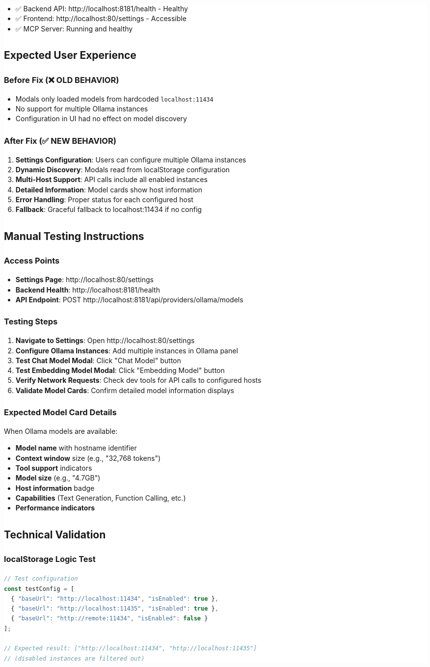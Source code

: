 - ✅ Backend API: http://localhost:8181/health - Healthy
- ✅ Frontend: http://localhost:80/settings - Accessible
- ✅ MCP Server: Running and healthy

## Expected User Experience

### Before Fix (❌ OLD BEHAVIOR)
- Modals only loaded models from hardcoded `localhost:11434`
- No support for multiple Ollama instances
- Configuration in UI had no effect on model discovery

### After Fix (✅ NEW BEHAVIOR)
1. **Settings Configuration**: Users can configure multiple Ollama instances
2. **Dynamic Discovery**: Modals read from localStorage configuration
3. **Multi-Host Support**: API calls include all enabled instances
4. **Detailed Information**: Model cards show host information
5. **Error Handling**: Proper status for each configured host
6. **Fallback**: Graceful fallback to localhost:11434 if no config

## Manual Testing Instructions

### Access Points
- **Settings Page**: http://localhost:80/settings
- **Backend Health**: http://localhost:8181/health
- **API Endpoint**: POST http://localhost:8181/api/providers/ollama/models

### Testing Steps
1. **Navigate to Settings**: Open http://localhost:80/settings
2. **Configure Ollama Instances**: Add multiple instances in Ollama panel
3. **Test Chat Model Modal**: Click "Chat Model" button
4. **Test Embedding Model Modal**: Click "Embedding Model" button
5. **Verify Network Requests**: Check dev tools for API calls to configured hosts
6. **Validate Model Cards**: Confirm detailed model information displays

### Expected Model Card Details
When Ollama models are available:
- **Model name** with hostname identifier
- **Context window** size (e.g., "32,768 tokens")
- **Tool support** indicators
- **Model size** (e.g., "4.7GB")
- **Host information** badge
- **Capabilities** (Text Generation, Function Calling, etc.)
- **Performance indicators**

## Technical Validation

### localStorage Logic Test
```javascript
// Test configuration
const testConfig = [
  { "baseUrl": "http://localhost:11434", "isEnabled": true },
  { "baseUrl": "http://localhost:11435", "isEnabled": true },
  { "baseUrl": "http://remote:11434", "isEnabled": false }
];

// Expected result: ["http://localhost:11434", "http://localhost:11435"]
// (disabled instances are filtered out)
```
